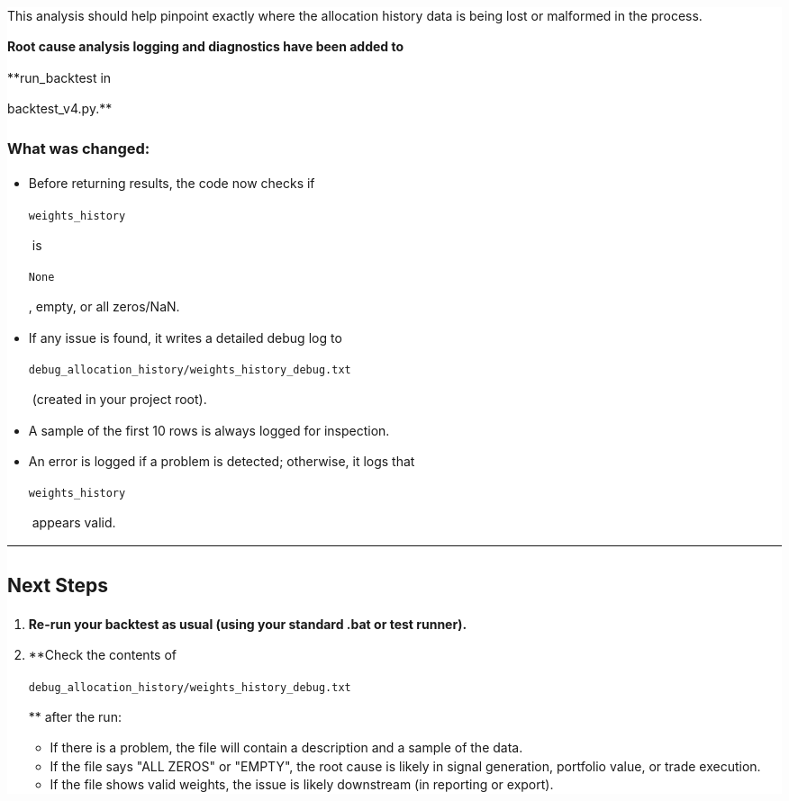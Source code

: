 This analysis should help pinpoint exactly where the
allocation history data is being lost or malformed in the process.

**Root cause analysis logging and diagnostics have been added to** 

**run_backtest in 

backtest_v4.py.**

### What was changed:

- Before returning results, the code now checks if 
  
  ```
  weights_history
  ```
  
   is 
  
  ```
  None
  ```
  
  , empty, or all zeros/NaN.

- If any issue is found, it writes a detailed debug log to 
  
  ```
  debug_allocation_history/weights_history_debug.txt
  ```
  
   (created in your project root).

- A sample of the first 10 rows is always logged for inspection.

- An error is logged if a problem is detected; otherwise, it logs that 
  
  ```
  weights_history
  ```
  
   appears valid.

---

## Next Steps

1. **Re-run your backtest as usual (using your standard .bat or test runner).**

2. **Check the contents of 
   
   ```
   debug_allocation_history/weights_history_debug.txt
   ```
   
   ** after the run:
   
   - If there is a problem, the file will contain a description and a sample of the data.
   - If the file says "ALL ZEROS" or "EMPTY", the root cause is likely in signal generation, portfolio value, or trade execution.
   - If the file shows valid weights, the issue is likely downstream (in reporting or export).
